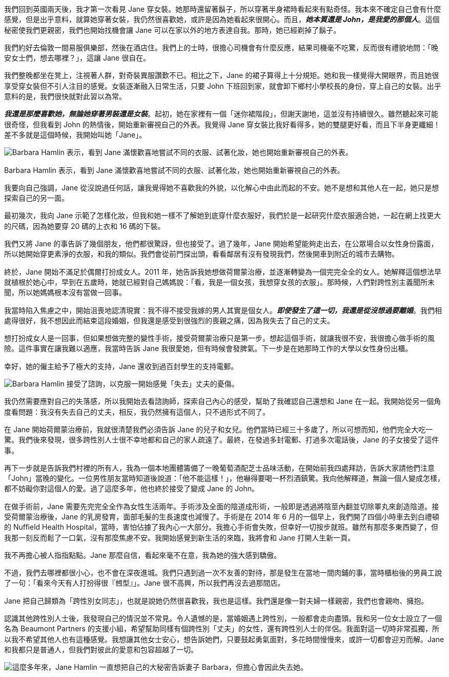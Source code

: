 我們回到英國兩天後，我才第一次看見 Jane 穿女裝。她那時還留著鬍子，所以穿著半身裙時看起來有點奇怪。我本來不確定自己會有什麼感覺，但是出乎意料，就算她穿著女裝，我仍然很喜歡她，或許是因為她看起來很開心。而且，**_她本質還是 John，是我愛的那個人_**。這個秘密使我們更親密，我們也開始找機會讓 Jane 可以在家以外的地方表達自我。那時，她已經剃掉了鬍子。

我們約好去倫敦一間易服俱樂部，然後在酒店住。我們上的士時，很擔心司機會有什麼反應，結果司機毫不吃驚，反而很有禮貌地問：「晚安女士們，想去哪裡？」，這讓 Jane 很自在。

我們整晚都坐在凳上，注視著人群，對奇裝異服讚歎不已。相比之下，Jane 的裙子算得上十分規矩。她和我一樣覺得大開眼界，而且她很享受穿女裝但不引人注目的感覺。女裝逐漸融入日常生活，只要 John 下班回到家，就會卸下鄉村小學校長的身份，穿上自己的女裝。出乎意料的是，我們很快就對此習以為常。

**_我還是那麼喜歡她，無論她穿著男裝還是女裝_**。起初，她在家裡有一個「迷你裙階段」，但謝天謝地，這並沒有持續很久。雖然聽起來可能很奇怪，但我看到 John 的熱情後，開始重新審視自己的外表。我覺得 Jane 穿女裝比我好看得多，她的雙腿更好看，而且下半身更纖細！差不多就是這個時候，我開始叫她「Jane」。

![Barbara Hamlin 表示，看到 Jane 滿懷歡喜地嘗試不同的衣服、試著化妝，她也開始重新審視自己的外表。](https://s.yimg.com/ny/api/res/1.2/OURftvPCyedDKf18MAoOMQ--/YXBwaWQ9aGlnaGxhbmRlcjt3PTk2MDtjZj13ZWJw/https://s.yimg.com/os/creatr-uploaded-images/2022-06/e0f0c560-f24a-11ec-b9fe-59ce970679e4)

Barbara Hamlin 表示，看到 Jane 滿懷歡喜地嘗試不同的衣服、試著化妝，她也開始重新審視自己的外表。

我要向自己強調，Jane 從沒說過任何話，讓我覺得她不喜歡我的外貌，以化解心中由此而起的不安。她不是想和其他人在一起，她只是想探索自己的另一面。

最初幾次，我向 Jane 示範了怎樣化妝，但我和她一樣不了解她到底穿什麼衣服好，我們於是一起研究什麼衣服適合她，一起在網上找更大的尺碼，因為她要穿 20 碼的上衣和 16 碼的下裝。

我們又將 Jane 的事告訴了幾個朋友，他們都很驚訝，但也接受了。過了幾年，Jane 開始希望能夠走出去，在公眾場合以女性身份露面，所以她開始穿更素淨的衣服，和我的類似。我們會從前門探出頭，看看鄰居有沒有發現我們，然後開車到附近的城市去購物。

終於，Jane 開始不滿足於偶爾打扮成女人。2011 年，她告訴我她想做荷爾蒙治療，並逐漸轉變為一個完完全全的女人。她解釋這個想法早就植根於她心中，早到在五歲時，她就已經對自己媽媽說：「看，我是一個女孩，我想穿女孩的衣服」。那時候，人們對跨性別主義聞所未聞，所以她媽媽根本沒有當做一回事。

我當時陷入焦慮之中，開始沮喪地認清現實：我不得不接受我嫁的男人其實是個女人。**_即使發生了這一切，我還是從沒想過要離婚_**。我們相處得很好，我不想因此而結束這段婚姻，但我還是感受到很強烈的喪親之痛，因為我失去了自己的丈夫。

想打扮成女人是一回事，但如果想做完整的變性手術，接受荷爾蒙治療只是第一步。想起這個手術，就讓我很不安，我很擔心做手術的風險。這件事實在讓我難以適應，我當時告訴 Jane 我很愛她，但有時候會發脾氣。下一步是在她那時工作的大學以女性身份出櫃。

幸好，她的僱主給予了極大的支持，Jane 還收到過百封學生的支持電郵。

![Barbara Hamlin 接受了諮詢，以克服一開始感覺「失去」丈夫的憂傷。](https://s.yimg.com/ny/api/res/1.2/PoPZ8MaCjMZovwoLdGL9jA--/YXBwaWQ9aGlnaGxhbmRlcjt3PTk2MDtjZj13ZWJw/https://s.yimg.com/os/creatr-uploaded-images/2022-06/0f55c130-f24b-11ec-acf6-15b23733164d)

我仍然需要應對自己的失落感，所以我開始去看諮詢師，探索自己內心的感受，幫助了我確認自己還想和 Jane 在一起。我開始從另一個角度看問題：我沒有失去自己的丈夫，相反，我仍然擁有這個人，只不過形式不同了。

在 Jane 開始荷爾蒙治療前，我就很清楚我們必須告訴 Jane 的兒子和女兒。他們當時已經三十多歲了，所以可想而知，他們完全大吃一驚。我們後來發現，很多跨性別人士很不幸地都和自己的家人疏遠了。最終，在發過多封電郵、打過多次電話後，Jane 的子女接受了這件事。

再下一步就是告訴我們村裡的所有人，我為一個本地團體籌備了一晚葡萄酒配芝士品味活動，在開始前我四處拜訪，告訴大家請他們注意「John」當晚的變化。一位男性朋友當時知道後說道：「他不能這樣！」，他嚇得要喝一杯烈酒鎮驚。我向他解釋道，無論一個人變成怎樣，都不妨礙你對這個人的愛。過了這麼多年，他也終於接受了變成 Jane 的 John。

在做手術前，Jane 需要先完完全全作為女性生活兩年。手術涉及全面的陰道成形術，一般即是透過將陰莖內翻並切除睪丸來創造陰道。接受荷爾蒙治療後，Jane 的乳房發育，面部毛髮的生長速度也減慢了。手術是在 2014 年 6 月的一個早上，我們開了四個小時車去到白禮頓的 Nuffield Health Hospital，當時，害怕佔據了我內心一大部分。我擔心手術會失敗，但幸好一切按步就班。雖然有那麼多東西變了，但我那一刻反而鬆了一口氣，沒有那麼焦慮不安。我開始感覺到新生活的來臨，我將會和 Jane 打開人生新一頁。

我不再擔心被人指指點點。Jane 那麼自信，看起來毫不在意，我為她的強大感到驕傲。

不過，我們去哪裡都很小心，也不會在深夜進城。我們只遇到過一次不友善的對待，那是發生在當地一間肉鋪的事，當時櫃枱後的男員工說了一句：「看來今天有人打扮得很『乸型』」。Jane 很不高興，所以我們再沒去過那間店。

Jane 把自己歸類為「跨性別女同志」，也就是說她仍然很喜歡我，我也是這樣。我們還是像一對夫婦一樣親密，我們也會親吻、擁抱。

認識其他跨性別人士後，我發現自己的情況並不常見。令人遺憾的是，當婚姻遇上跨性別，一般都會走向盡頭。我和另一位女士設立了一個名為 Beaumont Partners 的支援小組，希望幫助同樣有個跨性別「丈夫」的女性，還有跨性別人士的伴侶。我面對這一切時非常孤獨，所以我不希望其他人也有這種感覺。我想讓其他女士安心，想告訴她們，只要鼓起勇氣面對，多花時間慢慢來，或許一切都會迎刃而解。Jane 和我都只是普通人，但我們對彼此的愛意和包容超越了一切。

![這麼多年來，Jane Hamlin 一直想把自己的大秘密告訴妻子 Barbara，但擔心會因此失去她。](https://s.yimg.com/ny/api/res/1.2/6eMV1cVyVIwFVitsStNYig--/YXBwaWQ9aGlnaGxhbmRlcjt3PTk2MDtjZj13ZWJw/https://s.yimg.com/os/creatr-uploaded-images/2022-06/3f0dc9e0-f24b-11ec-a17f-3b12b635d68a)
